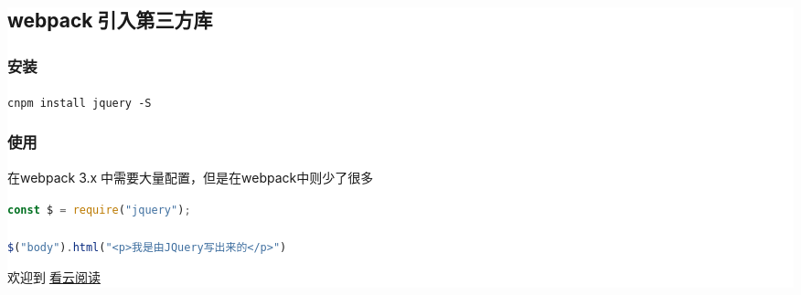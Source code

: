## webpack 引入第三方库

### 安装

```shell
cnpm install jquery -S
```

### 使用

在webpack 3.x 中需要大量配置，但是在webpack中则少了很多

```js
const $ = require("jquery");

$("body").html("<p>我是由JQuery写出来的</p>")
```

欢迎到 [看云阅读](https://www.kancloud.cn/spirit-ling/blog)